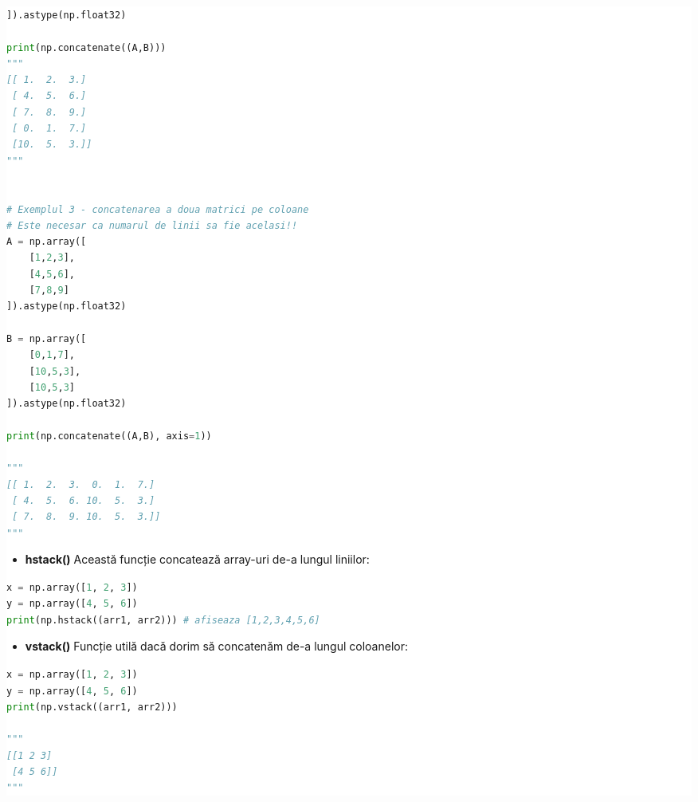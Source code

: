 ```python
]).astype(np.float32)  
  
print(np.concatenate((A,B)))
"""
[[ 1.  2.  3.]
 [ 4.  5.  6.]
 [ 7.  8.  9.]
 [ 0.  1.  7.]
 [10.  5.  3.]]
"""


# Exemplul 3 - concatenarea a doua matrici pe coloane
# Este necesar ca numarul de linii sa fie acelasi!!
A = np.array([  
    [1,2,3],  
 	[4,5,6],  
 	[7,8,9]  
]).astype(np.float32)  
  
B = np.array([  
    [0,1,7],  
 	[10,5,3],  
 	[10,5,3]  
]).astype(np.float32)  
  
print(np.concatenate((A,B), axis=1))

"""
[[ 1.  2.  3.  0.  1.  7.]
 [ 4.  5.  6. 10.  5.  3.]
 [ 7.  8.  9. 10.  5.  3.]]
"""
```

* **hstack()**
Această funcție concatează array-uri de-a lungul liniilor:
```python
x = np.array([1, 2, 3])
y = np.array([4, 5, 6])
print(np.hstack((arr1, arr2))) # afiseaza [1,2,3,4,5,6]
```

* **vstack()**
Funcție utilă dacă dorim să concatenăm de-a lungul coloanelor:
```python
x = np.array([1, 2, 3])
y = np.array([4, 5, 6])
print(np.vstack((arr1, arr2)))

"""
[[1 2 3]
 [4 5 6]]
"""
```
